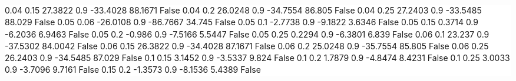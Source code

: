    <td>0.04</td>   <td>0.15</td>   <td>27.3822</td>   <td>0.9</td>  <td>-33.4028</td> <td>88.1671</td>  <td>False</td>
</tr>
<tr>
   <td>0.04</td>    <td>0.2</td>   <td>26.0248</td>   <td>0.9</td>  <td>-34.7554</td> <td>86.805</td>   <td>False</td>
</tr>
<tr>
   <td>0.04</td>   <td>0.25</td>   <td>27.2403</td>   <td>0.9</td>  <td>-33.5485</td> <td>88.029</td>   <td>False</td>
</tr>
<tr>
   <td>0.05</td>   <td>0.06</td>  <td>-26.0108</td>   <td>0.9</td>  <td>-86.7667</td> <td>34.745</td>   <td>False</td>
</tr>
<tr>
   <td>0.05</td>    <td>0.1</td>   <td>-2.7738</td>   <td>0.9</td>   <td>-9.1822</td> <td>3.6346</td>   <td>False</td>
</tr>
<tr>
   <td>0.05</td>   <td>0.15</td>   <td>0.3714</td>    <td>0.9</td>   <td>-6.2036</td> <td>6.9463</td>   <td>False</td>
</tr>
<tr>
   <td>0.05</td>    <td>0.2</td>   <td>-0.986</td>    <td>0.9</td>   <td>-7.5166</td> <td>5.5447</td>   <td>False</td>
</tr>
<tr>
   <td>0.05</td>   <td>0.25</td>   <td>0.2294</td>    <td>0.9</td>   <td>-6.3801</td>  <td>6.839</td>   <td>False</td>
</tr>
<tr>
   <td>0.06</td>    <td>0.1</td>   <td>23.237</td>    <td>0.9</td>  <td>-37.5302</td> <td>84.0042</td>  <td>False</td>
</tr>
<tr>
   <td>0.06</td>   <td>0.15</td>   <td>26.3822</td>   <td>0.9</td>  <td>-34.4028</td> <td>87.1671</td>  <td>False</td>
</tr>
<tr>
   <td>0.06</td>    <td>0.2</td>   <td>25.0248</td>   <td>0.9</td>  <td>-35.7554</td> <td>85.805</td>   <td>False</td>
</tr>
<tr>
   <td>0.06</td>   <td>0.25</td>   <td>26.2403</td>   <td>0.9</td>  <td>-34.5485</td> <td>87.029</td>   <td>False</td>
</tr>
<tr>
    <td>0.1</td>   <td>0.15</td>   <td>3.1452</td>    <td>0.9</td>   <td>-3.5337</td>  <td>9.824</td>   <td>False</td>
</tr>
<tr>
    <td>0.1</td>    <td>0.2</td>   <td>1.7879</td>    <td>0.9</td>   <td>-4.8474</td> <td>8.4231</td>   <td>False</td>
</tr>
<tr>
    <td>0.1</td>   <td>0.25</td>   <td>3.0033</td>    <td>0.9</td>   <td>-3.7096</td> <td>9.7161</td>   <td>False</td>
</tr>
<tr>
   <td>0.15</td>    <td>0.2</td>   <td>-1.3573</td>   <td>0.9</td>   <td>-8.1536</td> <td>5.4389</td>   <td>False</td>
</tr>
<tr>
